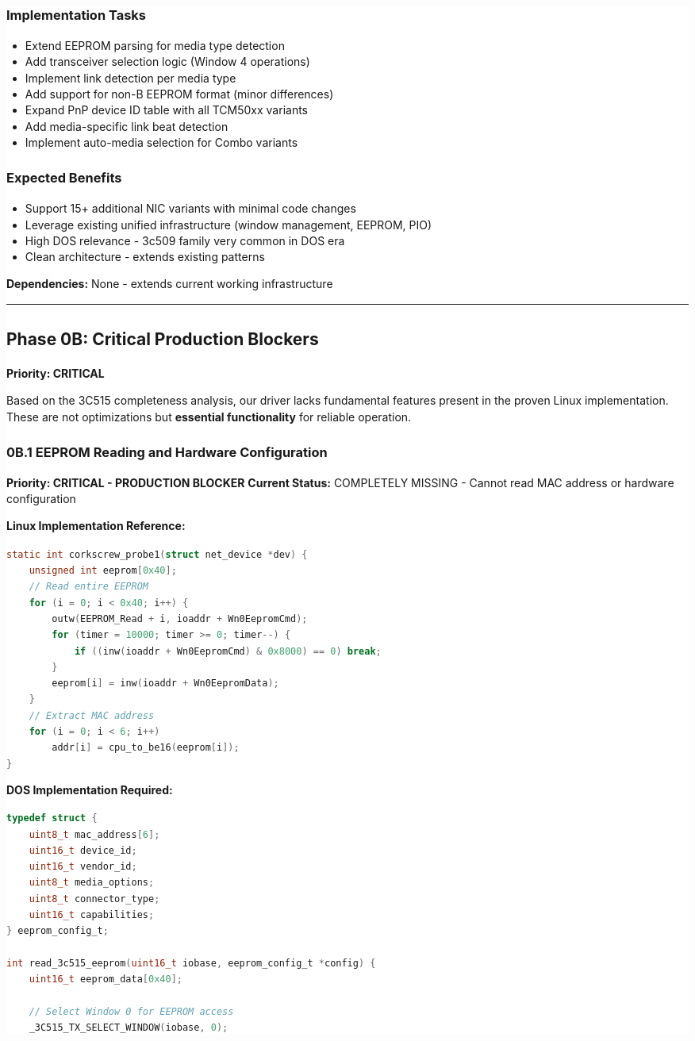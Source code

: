 ### Implementation Tasks
- Extend EEPROM parsing for media type detection
- Add transceiver selection logic (Window 4 operations)
- Implement link detection per media type
- Add support for non-B EEPROM format (minor differences)
- Expand PnP device ID table with all TCM50xx variants
- Add media-specific link beat detection
- Implement auto-media selection for Combo variants

### Expected Benefits
- Support 15+ additional NIC variants with minimal code changes
- Leverage existing unified infrastructure (window management, EEPROM, PIO)
- High DOS relevance - 3c509 family very common in DOS era
- Clean architecture - extends existing patterns

**Dependencies:** None - extends current working infrastructure

---

## Phase 0B: Critical Production Blockers
**Priority: CRITICAL**

Based on the 3C515 completeness analysis, our driver lacks fundamental features present in the proven Linux implementation. These are not optimizations but **essential functionality** for reliable operation.

### 0B.1 EEPROM Reading and Hardware Configuration
**Priority: CRITICAL - PRODUCTION BLOCKER**
**Current Status:** COMPLETELY MISSING - Cannot read MAC address or hardware configuration

**Linux Implementation Reference:**
```c
static int corkscrew_probe1(struct net_device *dev) {
    unsigned int eeprom[0x40];
    // Read entire EEPROM
    for (i = 0; i < 0x40; i++) {
        outw(EEPROM_Read + i, ioaddr + Wn0EepromCmd);
        for (timer = 10000; timer >= 0; timer--) {
            if ((inw(ioaddr + Wn0EepromCmd) & 0x8000) == 0) break;
        }
        eeprom[i] = inw(ioaddr + Wn0EepromData);
    }
    // Extract MAC address
    for (i = 0; i < 6; i++)
        addr[i] = cpu_to_be16(eeprom[i]);
}
```

**DOS Implementation Required:**
```c
typedef struct {
    uint8_t mac_address[6];
    uint16_t device_id;
    uint16_t vendor_id;
    uint8_t media_options;
    uint8_t connector_type;
    uint16_t capabilities;
} eeprom_config_t;

int read_3c515_eeprom(uint16_t iobase, eeprom_config_t *config) {
    uint16_t eeprom_data[0x40];
    
    // Select Window 0 for EEPROM access
    _3C515_TX_SELECT_WINDOW(iobase, 0);
```